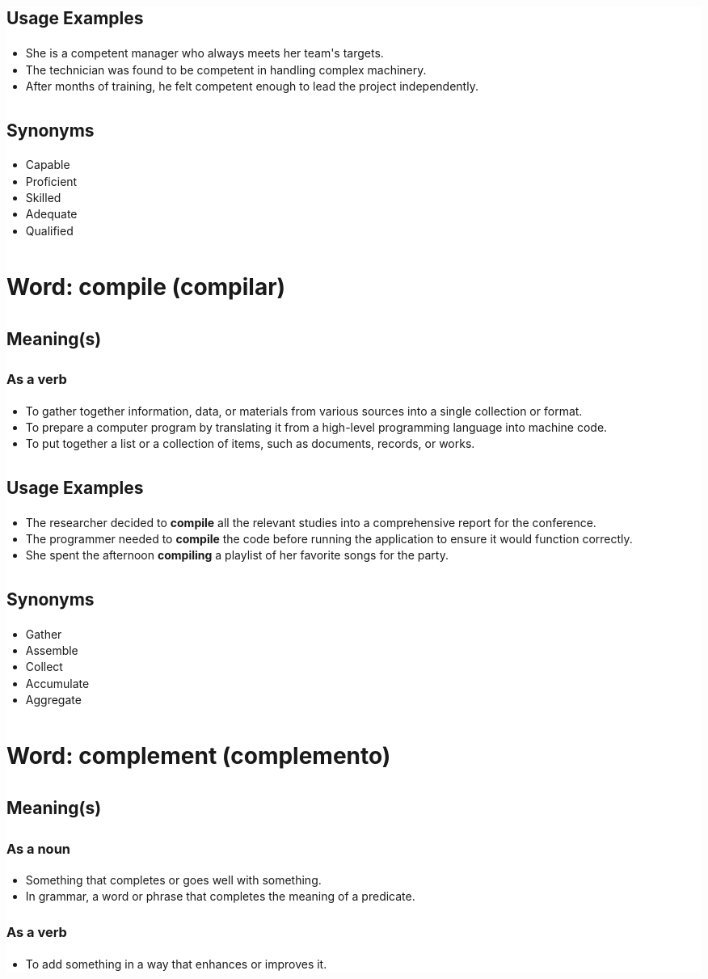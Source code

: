 ## Usage Examples  
- She is a competent manager who always meets her team's targets.  
- The technician was found to be competent in handling complex machinery.  
- After months of training, he felt competent enough to lead the project independently.  

## Synonyms  
- Capable  
- Proficient  
- Skilled  
- Adequate  
- Qualified  

# Word: compile (compilar)  
## Meaning(s)  
### As a verb  
- To gather together information, data, or materials from various sources into a single collection or format.  
- To prepare a computer program by translating it from a high-level programming language into machine code.  
- To put together a list or a collection of items, such as documents, records, or works.  

## Usage Examples  
- The researcher decided to **compile** all the relevant studies into a comprehensive report for the conference.  
- The programmer needed to **compile** the code before running the application to ensure it would function correctly.  
- She spent the afternoon **compiling** a playlist of her favorite songs for the party.  

## Synonyms  
- Gather  
- Assemble  
- Collect  
- Accumulate  
- Aggregate  

# Word: complement (complemento)  
## Meaning(s)  
### As a noun  
- Something that completes or goes well with something.  
- In grammar, a word or phrase that completes the meaning of a predicate.  

### As a verb  
- To add something in a way that enhances or improves it.  
